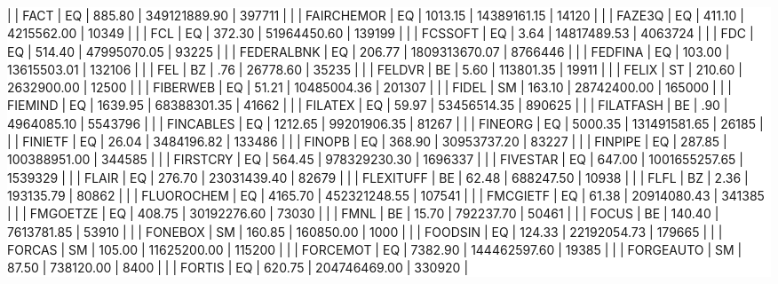 |  | FACT | EQ | 885.80 | 349121889.90 | 397711 |
|  | FAIRCHEMOR | EQ | 1013.15 | 14389161.15 | 14120 |
|  | FAZE3Q | EQ | 411.10 | 4215562.00 | 10349 |
|  | FCL | EQ | 372.30 | 51964450.60 | 139199 |
|  | FCSSOFT | EQ | 3.64 | 14817489.53 | 4063724 |
|  | FDC | EQ | 514.40 | 47995070.05 | 93225 |
|  | FEDERALBNK | EQ | 206.77 | 1809313670.07 | 8766446 |
|  | FEDFINA | EQ | 103.00 | 13615503.01 | 132106 |
|  | FEL | BZ | .76 | 26778.60 | 35235 |
|  | FELDVR | BE | 5.60 | 113801.35 | 19911 |
|  | FELIX | ST | 210.60 | 2632900.00 | 12500 |
|  | FIBERWEB | EQ | 51.21 | 10485004.36 | 201307 |
|  | FIDEL | SM | 163.10 | 28742400.00 | 165000 |
|  | FIEMIND | EQ | 1639.95 | 68388301.35 | 41662 |
|  | FILATEX | EQ | 59.97 | 53456514.35 | 890625 |
|  | FILATFASH | BE | .90 | 4964085.10 | 5543796 |
|  | FINCABLES | EQ | 1212.65 | 99201906.35 | 81267 |
|  | FINEORG | EQ | 5000.35 | 131491581.65 | 26185 |
|  | FINIETF | EQ | 26.04 | 3484196.82 | 133486 |
|  | FINOPB | EQ | 368.90 | 30953737.20 | 83227 |
|  | FINPIPE | EQ | 287.85 | 100388951.00 | 344585 |
|  | FIRSTCRY | EQ | 564.45 | 978329230.30 | 1696337 |
|  | FIVESTAR | EQ | 647.00 | 1001655257.65 | 1539329 |
|  | FLAIR | EQ | 276.70 | 23031439.40 | 82679 |
|  | FLEXITUFF | BE | 62.48 | 688247.50 | 10938 |
|  | FLFL | BZ | 2.36 | 193135.79 | 80862 |
|  | FLUOROCHEM | EQ | 4165.70 | 452321248.55 | 107541 |
|  | FMCGIETF | EQ | 61.38 | 20914080.43 | 341385 |
|  | FMGOETZE | EQ | 408.75 | 30192276.60 | 73030 |
|  | FMNL | BE | 15.70 | 792237.70 | 50461 |
|  | FOCUS | BE | 140.40 | 7613781.85 | 53910 |
|  | FONEBOX | SM | 160.85 | 160850.00 | 1000 |
|  | FOODSIN | EQ | 124.33 | 22192054.73 | 179665 |
|  | FORCAS | SM | 105.00 | 11625200.00 | 115200 |
|  | FORCEMOT | EQ | 7382.90 | 144462597.60 | 19385 |
|  | FORGEAUTO | SM | 87.50 | 738120.00 | 8400 |
|  | FORTIS | EQ | 620.75 | 204746469.00 | 330920 |